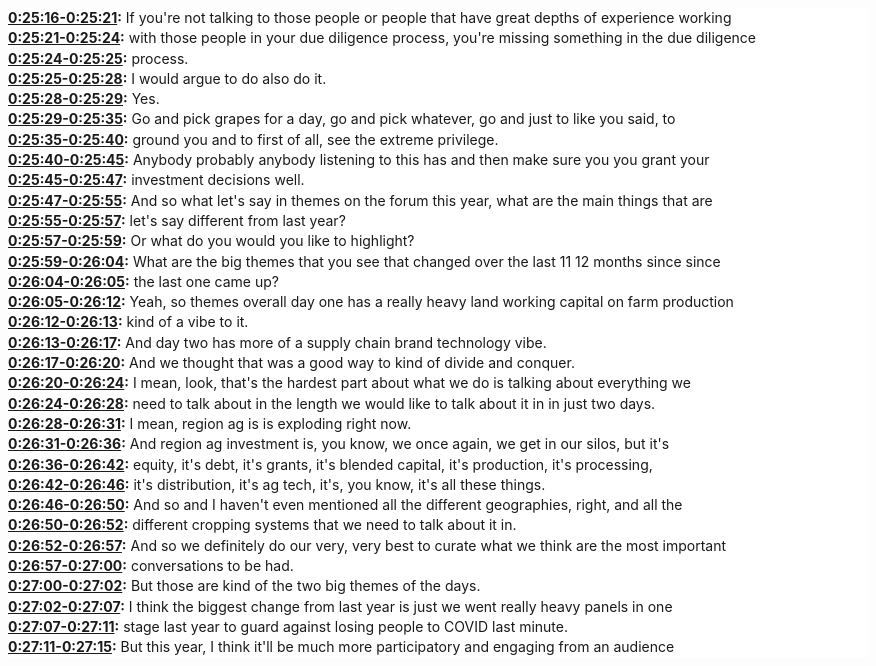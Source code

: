 **[0:25:16-0:25:21](https://investinginregenerativeagriculture.com/anthony-corsaro#t=0:25:16):**  If you're not talking to those people or people that have great depths of experience working  
**[0:25:21-0:25:24](https://investinginregenerativeagriculture.com/anthony-corsaro#t=0:25:21):**  with those people in your due diligence process, you're missing something in the due diligence  
**[0:25:24-0:25:25](https://investinginregenerativeagriculture.com/anthony-corsaro#t=0:25:24):**  process.  
**[0:25:25-0:25:28](https://investinginregenerativeagriculture.com/anthony-corsaro#t=0:25:25):**  I would argue to do also do it.  
**[0:25:28-0:25:29](https://investinginregenerativeagriculture.com/anthony-corsaro#t=0:25:28):**  Yes.  
**[0:25:29-0:25:35](https://investinginregenerativeagriculture.com/anthony-corsaro#t=0:25:29):**  Go and pick grapes for a day, go and pick whatever, go and just to like you said, to  
**[0:25:35-0:25:40](https://investinginregenerativeagriculture.com/anthony-corsaro#t=0:25:35):**  ground you and to first of all, see the extreme privilege.  
**[0:25:40-0:25:45](https://investinginregenerativeagriculture.com/anthony-corsaro#t=0:25:40):**  Anybody probably anybody listening to this has and then make sure you you grant your  
**[0:25:45-0:25:47](https://investinginregenerativeagriculture.com/anthony-corsaro#t=0:25:45):**  investment decisions well.  
**[0:25:47-0:25:55](https://investinginregenerativeagriculture.com/anthony-corsaro#t=0:25:47):**  And so what let's say in themes on the forum this year, what are the main things that are  
**[0:25:55-0:25:57](https://investinginregenerativeagriculture.com/anthony-corsaro#t=0:25:55):**  let's say different from last year?  
**[0:25:57-0:25:59](https://investinginregenerativeagriculture.com/anthony-corsaro#t=0:25:57):**  Or what do you would you like to highlight?  
**[0:25:59-0:26:04](https://investinginregenerativeagriculture.com/anthony-corsaro#t=0:25:59):**  What are the big themes that you see that changed over the last 11 12 months since since  
**[0:26:04-0:26:05](https://investinginregenerativeagriculture.com/anthony-corsaro#t=0:26:04):**  the last one came up?  
**[0:26:05-0:26:12](https://investinginregenerativeagriculture.com/anthony-corsaro#t=0:26:05):**  Yeah, so themes overall day one has a really heavy land working capital on farm production  
**[0:26:12-0:26:13](https://investinginregenerativeagriculture.com/anthony-corsaro#t=0:26:12):**  kind of a vibe to it.  
**[0:26:13-0:26:17](https://investinginregenerativeagriculture.com/anthony-corsaro#t=0:26:13):**  And day two has more of a supply chain brand technology vibe.  
**[0:26:17-0:26:20](https://investinginregenerativeagriculture.com/anthony-corsaro#t=0:26:17):**  And we thought that was a good way to kind of divide and conquer.  
**[0:26:20-0:26:24](https://investinginregenerativeagriculture.com/anthony-corsaro#t=0:26:20):**  I mean, look, that's the hardest part about what we do is talking about everything we  
**[0:26:24-0:26:28](https://investinginregenerativeagriculture.com/anthony-corsaro#t=0:26:24):**  need to talk about in the length we would like to talk about it in in just two days.  
**[0:26:28-0:26:31](https://investinginregenerativeagriculture.com/anthony-corsaro#t=0:26:28):**  I mean, region ag is is exploding right now.  
**[0:26:31-0:26:36](https://investinginregenerativeagriculture.com/anthony-corsaro#t=0:26:31):**  And region ag investment is, you know, we once again, we get in our silos, but it's  
**[0:26:36-0:26:42](https://investinginregenerativeagriculture.com/anthony-corsaro#t=0:26:36):**  equity, it's debt, it's grants, it's blended capital, it's production, it's processing,  
**[0:26:42-0:26:46](https://investinginregenerativeagriculture.com/anthony-corsaro#t=0:26:42):**  it's distribution, it's ag tech, it's, you know, it's all these things.  
**[0:26:46-0:26:50](https://investinginregenerativeagriculture.com/anthony-corsaro#t=0:26:46):**  And so and I haven't even mentioned all the different geographies, right, and all the  
**[0:26:50-0:26:52](https://investinginregenerativeagriculture.com/anthony-corsaro#t=0:26:50):**  different cropping systems that we need to talk about it in.  
**[0:26:52-0:26:57](https://investinginregenerativeagriculture.com/anthony-corsaro#t=0:26:52):**  And so we definitely do our very, very best to curate what we think are the most important  
**[0:26:57-0:27:00](https://investinginregenerativeagriculture.com/anthony-corsaro#t=0:26:57):**  conversations to be had.  
**[0:27:00-0:27:02](https://investinginregenerativeagriculture.com/anthony-corsaro#t=0:27:00):**  But those are kind of the two big themes of the days.  
**[0:27:02-0:27:07](https://investinginregenerativeagriculture.com/anthony-corsaro#t=0:27:02):**  I think the biggest change from last year is just we went really heavy panels in one  
**[0:27:07-0:27:11](https://investinginregenerativeagriculture.com/anthony-corsaro#t=0:27:07):**  stage last year to guard against losing people to COVID last minute.  
**[0:27:11-0:27:15](https://investinginregenerativeagriculture.com/anthony-corsaro#t=0:27:11):**  But this year, I think it'll be much more participatory and engaging from an audience  